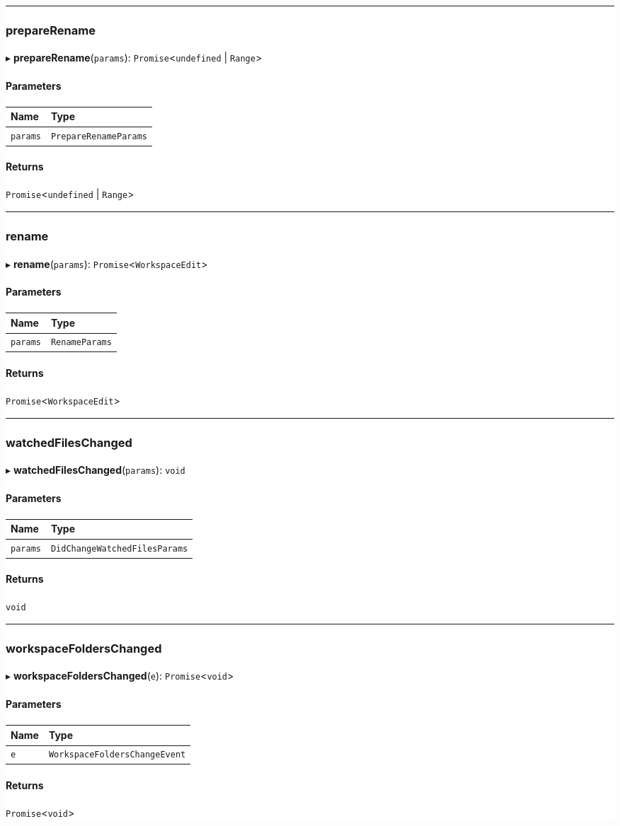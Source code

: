 ___

### prepareRename

▸ **prepareRename**(`params`): `Promise`<`undefined` \| `Range`\>

#### Parameters

| Name | Type |
| :------ | :------ |
| `params` | `PrepareRenameParams` |

#### Returns

`Promise`<`undefined` \| `Range`\>

___

### rename

▸ **rename**(`params`): `Promise`<`WorkspaceEdit`\>

#### Parameters

| Name | Type |
| :------ | :------ |
| `params` | `RenameParams` |

#### Returns

`Promise`<`WorkspaceEdit`\>

___

### watchedFilesChanged

▸ **watchedFilesChanged**(`params`): `void`

#### Parameters

| Name | Type |
| :------ | :------ |
| `params` | `DidChangeWatchedFilesParams` |

#### Returns

`void`

___

### workspaceFoldersChanged

▸ **workspaceFoldersChanged**(`e`): `Promise`<`void`\>

#### Parameters

| Name | Type |
| :------ | :------ |
| `e` | `WorkspaceFoldersChangeEvent` |

#### Returns

`Promise`<`void`\>
